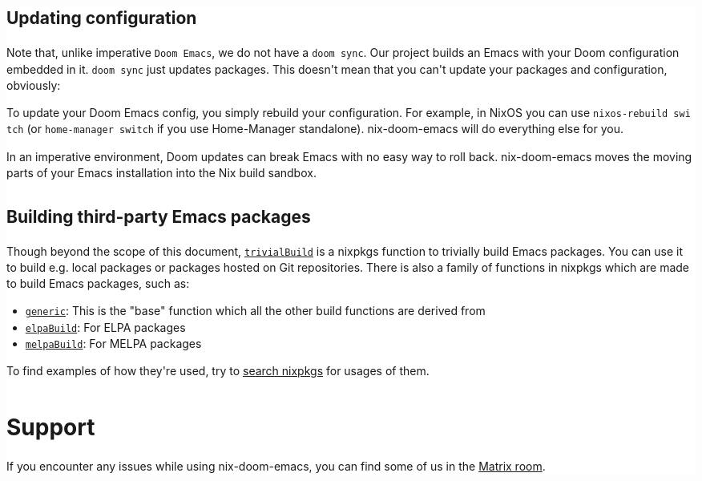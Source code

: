 ## Updating configuration

Note that, unlike imperative `Doom Emacs`, we do not have a `doom sync`. Our project builds an Emacs with your Doom configuration embedded in it. `doom sync` just updates packages.
This doesn't mean that you can't update your packages and configuration, obviously:

To update your Doom Emacs config, you simply rebuild your configuration. For example, in NixOS you can use `nixos-rebuild switch` (or `home-manager switch` if you use Home-Manager standalone). nix-doom-emacs will do everything else for you.

In an imperative environment, Doom updates can break Emacs with no easy way to roll back.
nix-doom-emacs moves the moving parts of your Emacs installation into the Nix build sandbox.

## Building third-party Emacs packages

Though beyond the scope of this document, [`trivialBuild`](https://github.com/NixOS/nixpkgs/blob/master/pkgs/build-support/emacs/trivial.nix) is a nixpkgs function to trivially build Emacs packages. You can use it to build e.g. local packages or packages hosted on Git repositories. There is also a family of functions in nixpkgs which are made to build Emacs packages, such as:

- [`generic`](https://github.com/NixOS/nixpkgs/blob/master/pkgs/build-support/emacs/generic.nix): This is the "base" function which all the other build functions are derived from
- [`elpaBuild`](https://github.com/NixOS/nixpkgs/blob/master/pkgs/build-support/emacs/elpa.nix): For ELPA packages
- [`melpaBuild`](https://github.com/NixOS/nixpkgs/blob/master/pkgs/build-support/emacs/elpa.nix): For MELPA packages

To find examples of how they're used, try to [search nixpkgs](https://github.com/NixOS/nixpkgs/search) for usages of them.

# Support

If you encounter any issues while using nix-doom-emacs, you can find some of us in the [Matrix room](https://matrix.to/#/#doom-emacs:nixos.org).

